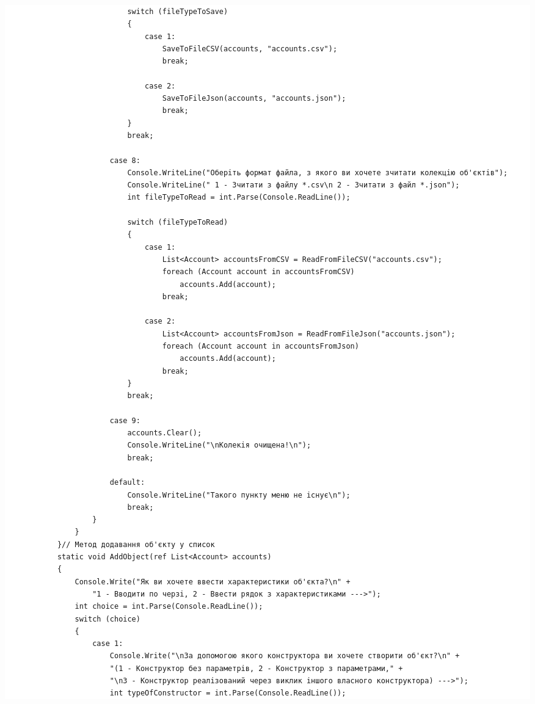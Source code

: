                                 switch (fileTypeToSave)
                                {
                                    case 1:
                                        SaveToFileCSV(accounts, "accounts.csv");
                                        break;

                                    case 2:
                                        SaveToFileJson(accounts, "accounts.json");
                                        break;
                                }
                                break;

                            case 8:
                                Console.WriteLine("Оберiть формат файла, з якого ви хочете зчитати колекцiю об'єктiв");
                                Console.WriteLine(" 1 - Зчитати з файлу *.csv\n 2 - Зчитати з файл *.json");
                                int fileTypeToRead = int.Parse(Console.ReadLine());

                                switch (fileTypeToRead)
                                {
                                    case 1:
                                        List<Account> accountsFromCSV = ReadFromFileCSV("accounts.csv");
                                        foreach (Account account in accountsFromCSV)
                                            accounts.Add(account);
                                        break;

                                    case 2:
                                        List<Account> accountsFromJson = ReadFromFileJson("accounts.json");
                                        foreach (Account account in accountsFromJson)
                                            accounts.Add(account);
                                        break;
                                }
                                break;

                            case 9:
                                accounts.Clear();
                                Console.WriteLine("\nКолекiя очищена!\n");
                                break;

                            default:
                                Console.WriteLine("Такого пункту меню не iснує\n");
                                break;
                        }
                    }
                }// Метод додавання об'єкту у список
                static void AddObject(ref List<Account> accounts)
                {
                    Console.Write("Як ви хочете ввести характеристики об'єкта?\n" +
                        "1 - Вводити по черзi, 2 - Ввести рядок з характеристиками --->");
                    int choice = int.Parse(Console.ReadLine());
                    switch (choice)
                    {
                        case 1:
                            Console.Write("\nЗа допомогою якого конструктора ви хочете створити об'єкт?\n" +
                            "(1 - Конструктор без параметрiв, 2 - Конструктор з параметрами," +
                            "\n3 - Конструктор реалiзований через виклик iншого власного конструктора) --->");
                            int typeOfConstructor = int.Parse(Console.ReadLine());

